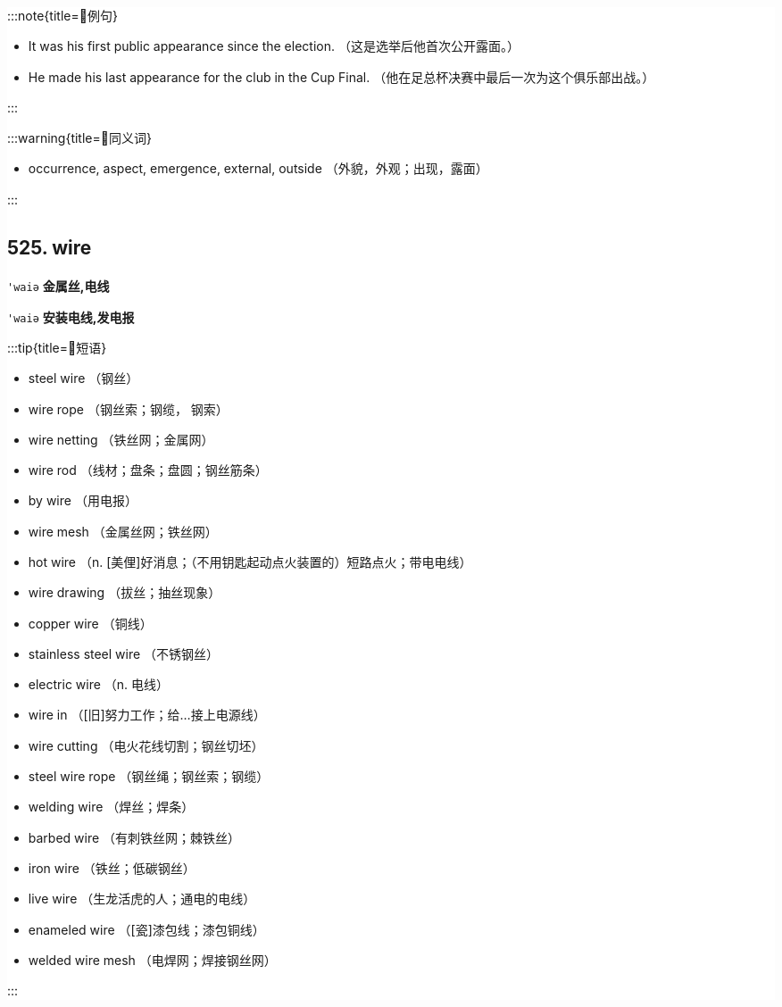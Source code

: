 :::note{title=🎤例句}

- It was his first public appearance since the election. （这是选举后他首次公开露面。）

- He made his last appearance for the club in the Cup Final. （他在足总杯决赛中最后一次为这个俱乐部出战。）

:::

:::warning{title=🤔同义词}

- occurrence, aspect, emergence, external, outside （外貌，外观；出现，露面）

:::


## 525. wire

`'waiə`  **金属丝,电线**

`'waiə`  **安装电线,发电报**

:::tip{title=🤩短语}

- steel wire （钢丝）

- wire rope （钢丝索；钢缆， 钢索）

- wire netting （铁丝网；金属网）

- wire rod （线材；盘条；盘圆；钢丝筋条）

- by wire （用电报）

- wire mesh （金属丝网；铁丝网）

- hot wire （n. [美俚]好消息；（不用钥匙起动点火装置的）短路点火；带电电线）

- wire drawing （拔丝；抽丝现象）

- copper wire （铜线）

- stainless steel wire （不锈钢丝）

- electric wire （n. 电线）

- wire in （[旧]努力工作；给…接上电源线）

- wire cutting （电火花线切割；钢丝切坯）

- steel wire rope （钢丝绳；钢丝索；钢缆）

- welding wire （焊丝；焊条）

- barbed wire （有刺铁丝网；棘铁丝）

- iron wire （铁丝；低碳钢丝）

- live wire （生龙活虎的人；通电的电线）

- enameled wire （[瓷]漆包线；漆包铜线）

- welded wire mesh （电焊网；焊接钢丝网）

:::
